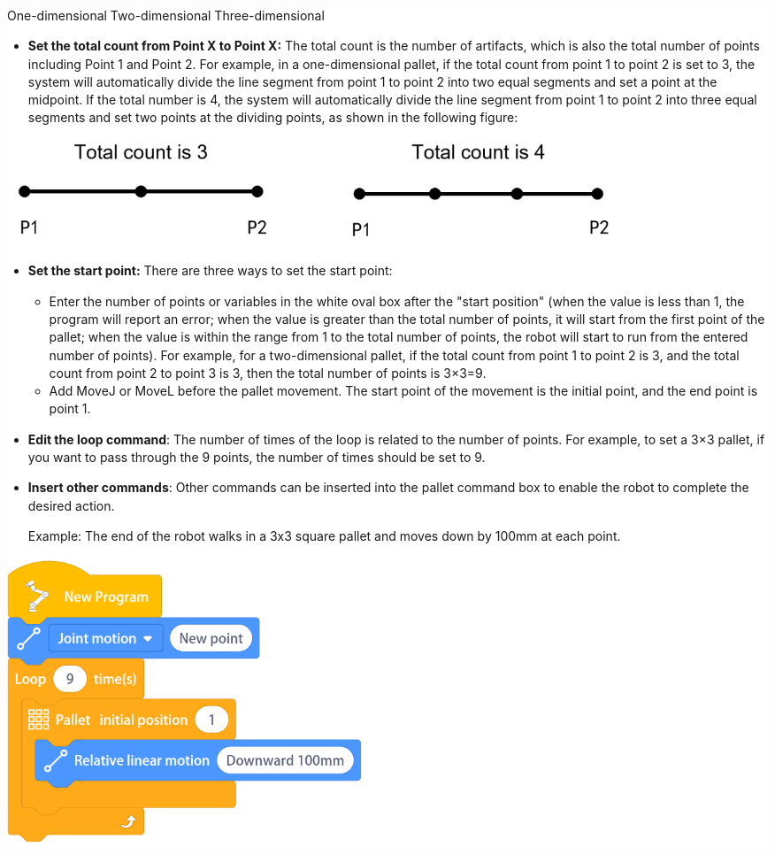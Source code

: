 One-dimensional   Two-dimensional    Three-dimensional

* **Set the total count from Point X to Point X:** The total count is the number of artifacts, which is also the total number of points including Point 1 and Point 2. For example, in a one-dimensional pallet, if the total count from point 1 to point 2 is set to 3, the system will automatically divide the line segment from point 1 to point 2 into two equal segments and set a point at the midpoint. If the total number is 4, the system will automatically divide the line segment from point 1 to point 2 into three equal segments and set two points at the dividing points, as shown in the following figure:

<img src="../../../resource/en/cmdhelp/image92.png" style="zoom:67%;" />

* **Set the start point:** There are three ways to set the start point:
  * Enter the number of points or variables in the white oval box after the "start position" (when the value is less than 1, the program will report an error; when the value is greater than the total number of points, it will start from the first point of the pallet; when the value is within the range from 1 to the total number of points, the robot will start to run from the entered number of points). For example, for a two-dimensional pallet, if the total count from point 1 to point 2 is 3, and the total count from point 2 to point 3 is 3, then the total number of points is 3×3=9.
  * Add MoveJ or MoveL before the pallet movement. The start point of the movement is the initial point, and the end point is point 1.
  
* **Edit the loop command**: The number of times of the loop is related to the number of points. For example, to set a 3×3 pallet, if you want to pass through the 9 points, the number of times should be set to 9.

* **Insert other commands**: Other commands can be inserted into the pallet command box to enable the robot to complete the desired action.

  Example: The end of the robot walks in a 3x3 square pallet and moves down by 100mm at each point.

<img src="../../../resource/en/cmdhelp/image93.png" style="zoom:67%;" /> 
